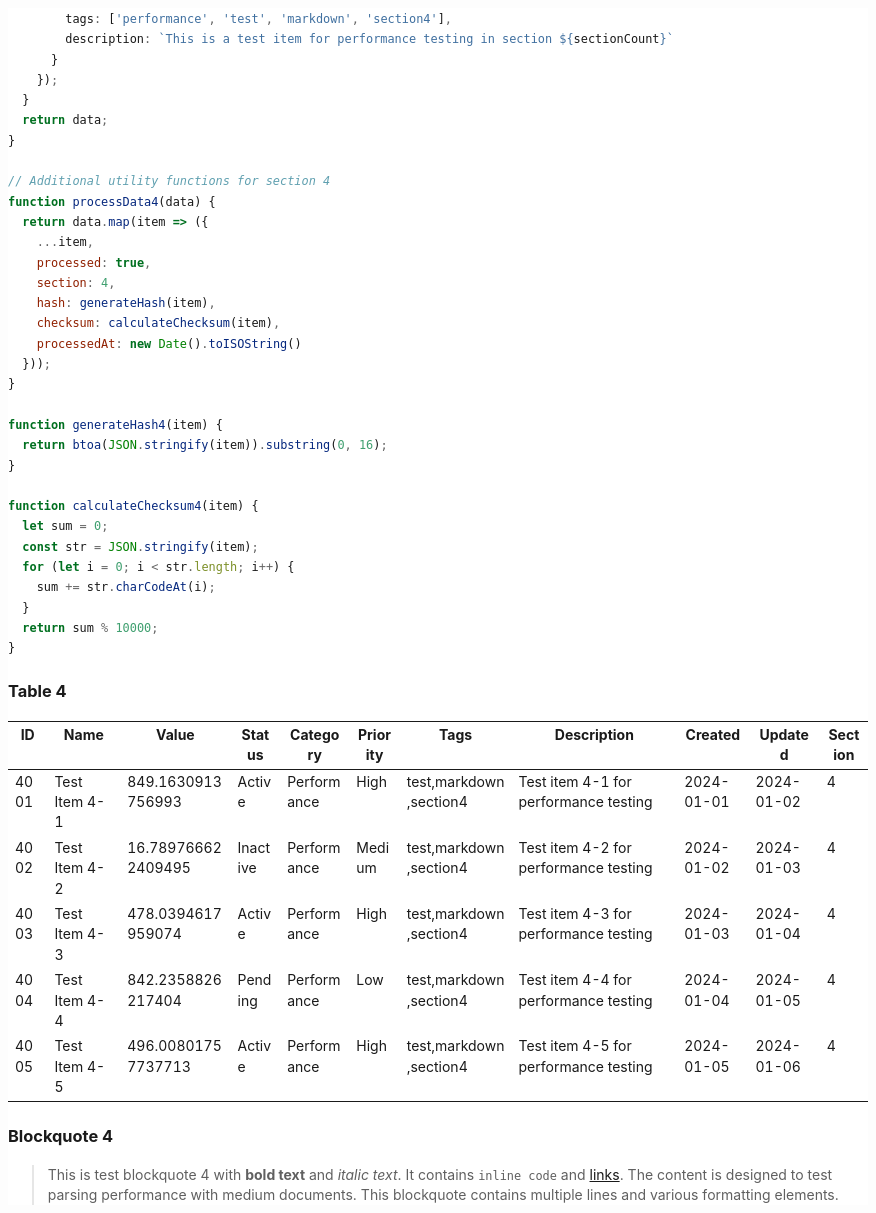 ```javascript
        tags: ['performance', 'test', 'markdown', 'section4'],
        description: `This is a test item for performance testing in section ${sectionCount}`
      }
    });
  }
  return data;
}

// Additional utility functions for section 4
function processData4(data) {
  return data.map(item => ({
    ...item,
    processed: true,
    section: 4,
    hash: generateHash(item),
    checksum: calculateChecksum(item),
    processedAt: new Date().toISOString()
  }));
}

function generateHash4(item) {
  return btoa(JSON.stringify(item)).substring(0, 16);
}

function calculateChecksum4(item) {
  let sum = 0;
  const str = JSON.stringify(item);
  for (let i = 0; i < str.length; i++) {
    sum += str.charCodeAt(i);
  }
  return sum % 10000;
}
```

### Table 4

| ID | Name | Value | Status | Category | Priority | Tags | Description | Created | Updated | Section |
|----|------|-------|--------|----------|----------|------|-------------|---------|---------|---------|
| 4001 | Test Item 4-1 | 849.1630913756993 | Active | Performance | High | test,markdown,section4 | Test item 4-1 for performance testing | 2024-01-01 | 2024-01-02 | 4 |
| 4002 | Test Item 4-2 | 16.789766622409495 | Inactive | Performance | Medium | test,markdown,section4 | Test item 4-2 for performance testing | 2024-01-02 | 2024-01-03 | 4 |
| 4003 | Test Item 4-3 | 478.0394617959074 | Active | Performance | High | test,markdown,section4 | Test item 4-3 for performance testing | 2024-01-03 | 2024-01-04 | 4 |
| 4004 | Test Item 4-4 | 842.2358826217404 | Pending | Performance | Low | test,markdown,section4 | Test item 4-4 for performance testing | 2024-01-04 | 2024-01-05 | 4 |
| 4005 | Test Item 4-5 | 496.00801757737713 | Active | Performance | High | test,markdown,section4 | Test item 4-5 for performance testing | 2024-01-05 | 2024-01-06 | 4 |

### Blockquote 4

> This is test blockquote 4 with **bold text** and *italic text*.
> It contains `inline code` and [links](https://example.com).
> The content is designed to test parsing performance with medium documents.
> This blockquote contains multiple lines and various formatting elements.
